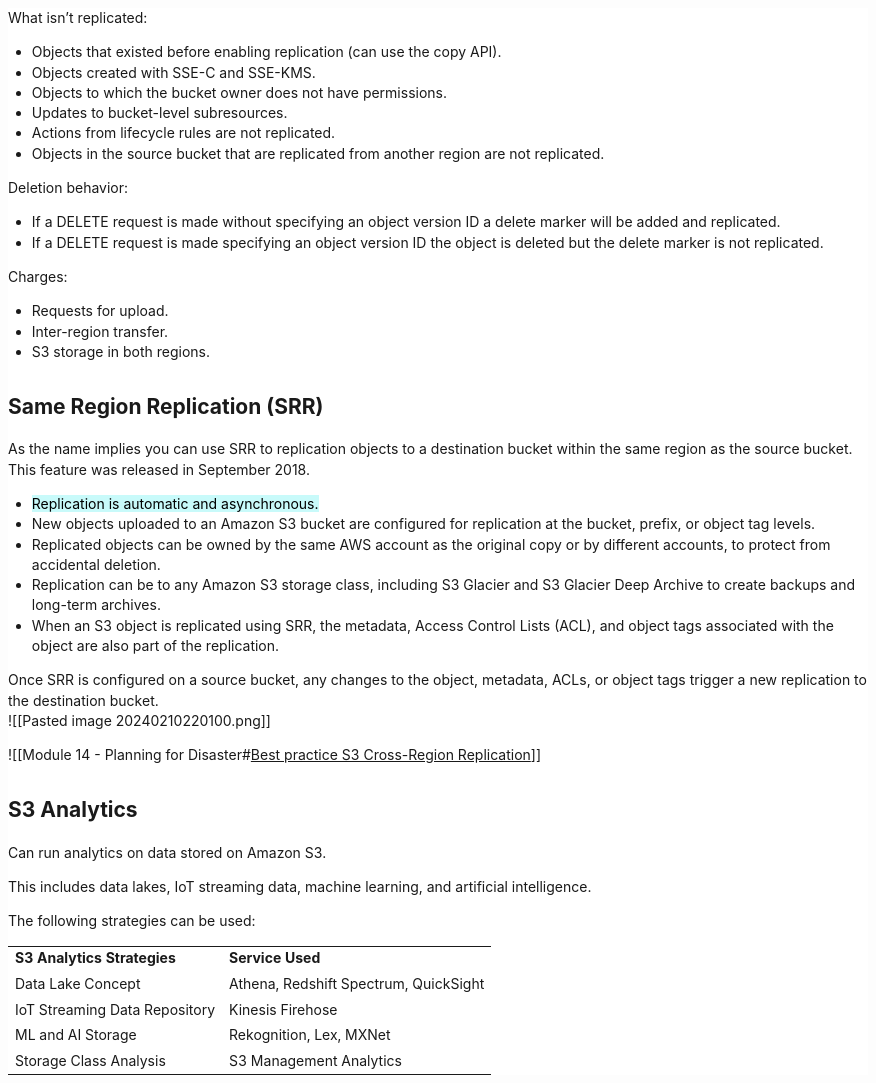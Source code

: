 What isn’t replicated:

- Objects that existed before enabling replication (can use the copy API).
- Objects created with SSE-C and SSE-KMS.
- Objects to which the bucket owner does not have permissions.
- Updates to bucket-level subresources.
- Actions from lifecycle rules are not replicated.
- Objects in the source bucket that are replicated from another region are not replicated.

Deletion behavior:

- If a DELETE request is made without specifying an object version ID a delete marker will be added and replicated.
- If a DELETE request is made specifying an object version ID the object is deleted but the delete marker is not replicated.

Charges:

- Requests for upload.
- Inter-region transfer.
- S3 storage in both regions.

## Same Region Replication (SRR)

As the name implies you can use SRR to replication objects to a destination bucket within the same region as the source bucket.  
This feature was released in September 2018.
- <mark style="background: #ABF7F7A6;">Replication is automatic and asynchronous.</mark>
- New objects uploaded to an Amazon S3 bucket are configured for replication at the bucket, prefix, or object tag levels.
- Replicated objects can be owned by the same AWS account as the original copy or by different accounts, to protect from accidental deletion.
- Replication can be to any Amazon S3 storage class, including S3 Glacier and S3 Glacier Deep Archive to create backups and long-term archives.
- When an S3 object is replicated using SRR, the metadata, Access Control Lists (ACL), and object tags associated with the object are also part of the replication.

Once SRR is configured on a source bucket, any changes to the object, metadata, ACLs, or object tags trigger a new replication to the destination bucket.  
![[Pasted image 20240210220100.png]]

![[Module 14 - Planning for Disaster#[Best practice S3 Cross-Region Replication]( )]]

## S3 Analytics

Can run analytics on data stored on Amazon S3.

This includes data lakes, IoT streaming data, machine learning, and artificial intelligence.

The following strategies can be used:


|   |   |
|---|---|
|**S3 Analytics Strategies**|**Service Used**|
|Data Lake Concept|Athena, Redshift Spectrum, QuickSight|
|IoT Streaming Data Repository|Kinesis Firehose|
|ML and AI Storage|Rekognition, Lex, MXNet|
|Storage Class Analysis|S3 Management Analytics|
